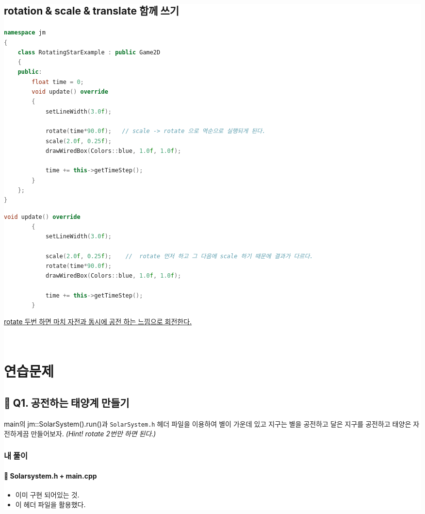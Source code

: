 ## rotation & scale & translate 함께 쓰기

```cpp
namespace jm
{
	class RotatingStarExample : public Game2D
	{
	public:
		float time = 0;
		void update() override
		{
			setLineWidth(3.0f);

			rotate(time*90.0f);   // scale -> rotate 으로 역순으로 실행되게 된다.
			scale(2.0f, 0.25f);
			drawWiredBox(Colors::blue, 1.0f, 1.0f);

			time += this->getTimeStep();
		}
	};
}
```

```cpp
void update() override
		{
			setLineWidth(3.0f);

			scale(2.0f, 0.25f);    //  rotate 먼저 하고 그 다음에 scale 하기 때문에 결과가 다르다.
			rotate(time*90.0f);
			drawWiredBox(Colors::blue, 1.0f, 1.0f);

			time += this->getTimeStep();
		}
```

<u>rotate 두번 하면 마치 자전과 동시에 공전 하는 느낌으로 회전한다.</u>

<br>

# 연습문제

## 🙋 Q1. 공전하는 태양계 만들기

main의 jm::SolarSystem().run()과 `SolarSystem.h` 헤더 파일을 이용하여 별이 가운데 있고 지구는  별을 공전하고 달은 지구를 공전하고 태양은 자전하게끔 만들어보자. *(Hint! rotate 2번만 하면 된다.)*

### 내 풀이

#### 📃 Solarsystem.h + main.cpp
- 이미 구현 되어있는 것.
- 이 헤더 파일을 활용했다.
